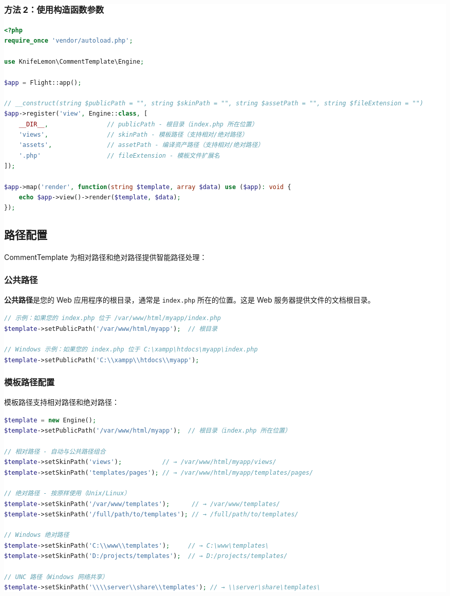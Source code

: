 ### 方法 2：使用构造函数参数

```php
<?php
require_once 'vendor/autoload.php';

use KnifeLemon\CommentTemplate\Engine;

$app = Flight::app();

// __construct(string $publicPath = "", string $skinPath = "", string $assetPath = "", string $fileExtension = "")
$app->register('view', Engine::class, [
    __DIR__,                // publicPath - 根目录（index.php 所在位置）
    'views',                // skinPath - 模板路径（支持相对/绝对路径）
    'assets',               // assetPath - 编译资产路径（支持相对/绝对路径）
    '.php'                  // fileExtension - 模板文件扩展名
]);

$app->map('render', function(string $template, array $data) use ($app): void {
    echo $app->view()->render($template, $data);
});
```

## 路径配置

CommentTemplate 为相对路径和绝对路径提供智能路径处理：

### 公共路径

**公共路径**是您的 Web 应用程序的根目录，通常是 `index.php` 所在的位置。这是 Web 服务器提供文件的文档根目录。

```php
// 示例：如果您的 index.php 位于 /var/www/html/myapp/index.php
$template->setPublicPath('/var/www/html/myapp');  // 根目录

// Windows 示例：如果您的 index.php 位于 C:\xampp\htdocs\myapp\index.php
$template->setPublicPath('C:\\xampp\\htdocs\\myapp');
```

### 模板路径配置

模板路径支持相对路径和绝对路径：

```php
$template = new Engine();
$template->setPublicPath('/var/www/html/myapp');  // 根目录（index.php 所在位置）

// 相对路径 - 自动与公共路径组合
$template->setSkinPath('views');           // → /var/www/html/myapp/views/
$template->setSkinPath('templates/pages'); // → /var/www/html/myapp/templates/pages/

// 绝对路径 - 按原样使用（Unix/Linux）
$template->setSkinPath('/var/www/templates');      // → /var/www/templates/
$template->setSkinPath('/full/path/to/templates'); // → /full/path/to/templates/

// Windows 绝对路径
$template->setSkinPath('C:\\www\\templates');     // → C:\www\templates\
$template->setSkinPath('D:/projects/templates');  // → D:/projects/templates/

// UNC 路径（Windows 网络共享）
$template->setSkinPath('\\\\server\\share\\templates'); // → \\server\share\templates\
```
